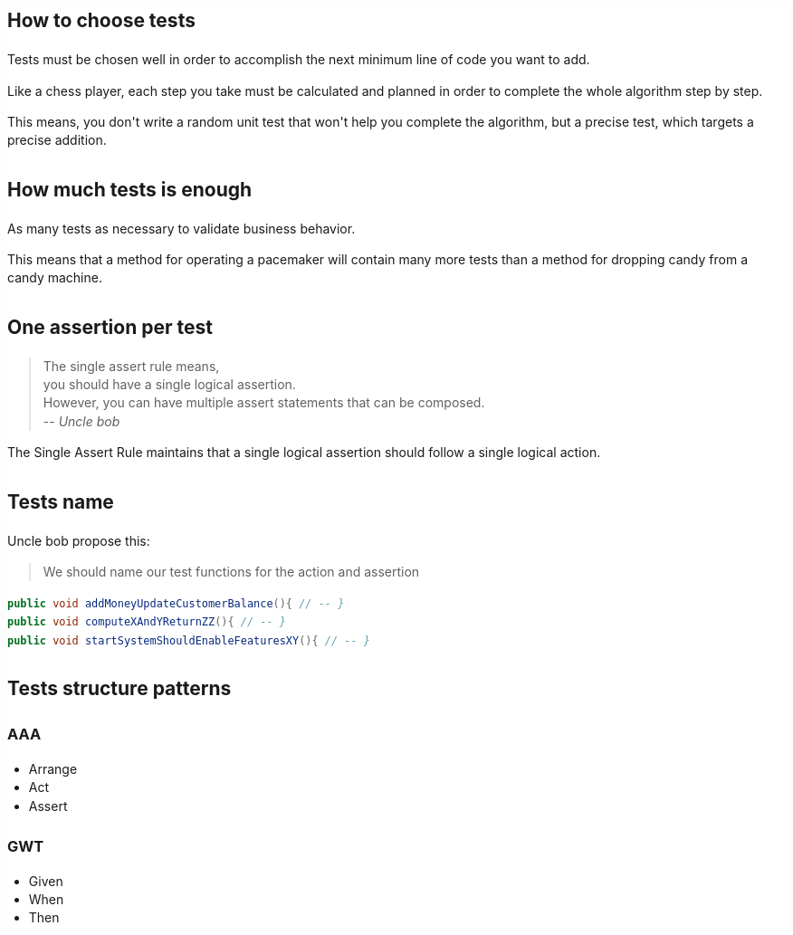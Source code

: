 ## How to choose tests

Tests must be chosen well in order to accomplish the next minimum line of code you want to add.

Like a chess player, each step you take must be calculated
and planned in order to complete the whole algorithm step by step.

This means, you don't write a random unit test that won't help you complete the algorithm,
but a precise test, which targets a precise addition.

## How much tests is enough

As many tests as necessary to validate business behavior.

This means that a method for operating a pacemaker will contain many more tests than a method for dropping candy from a
candy machine.

## One assertion per test

> The single assert rule means,     
> you should have a single logical assertion.   
> However, you can have multiple assert statements
> that can be composed.     
> -- <cite>Uncle bob</cite>

The Single Assert Rule maintains that a single logical assertion should follow a single logical action.

## Tests name

Uncle bob propose this:

> We should name our test functions for the action and assertion

```java
public void addMoneyUpdateCustomerBalance(){ // -- }
public void computeXAndYReturnZZ(){ // -- }
public void startSystemShouldEnableFeaturesXY(){ // -- }
```

## Tests structure patterns

### AAA

* Arrange
* Act
* Assert

### GWT

* Given
* When
* Then
